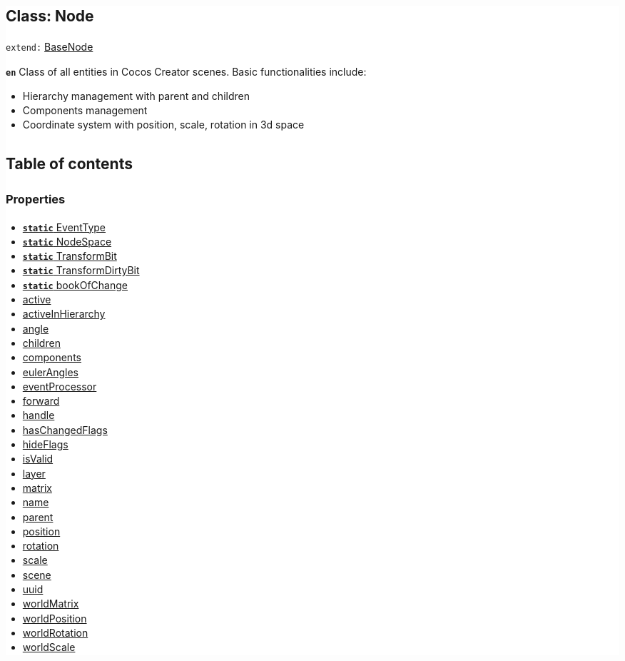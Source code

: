 
## Class: Node


`extend:`
[BaseNode](docs/en/scene-graph/Class/BaseNode.md)












**`en`** 
Class of all entities in Cocos Creator scenes.
Basic functionalities include:
* Hierarchy management with parent and children
* Components management
* Coordinate system with position, scale, rotation in 3d space


<div class="table-of-content">
<h2>Table of contents</h2>


### Properties

- [ **`static`**  EventType](#EventType)
- [ **`static`**  NodeSpace](#NodeSpace)
- [ **`static`**  TransformBit](#TransformBit)
- [ **`static`**  TransformDirtyBit](#TransformDirtyBit)
- [ **`static`**  bookOfChange](#bookOfChange)
- [ active](#active)
- [ activeInHierarchy](#activeInHierarchy)
- [ angle](#angle)
- [ children](#children)
- [ components](#components)
- [ eulerAngles](#eulerAngles)
- [ eventProcessor](#eventProcessor)
- [ forward](#forward)
- [ handle](#handle)
- [ hasChangedFlags](#hasChangedFlags)
- [ hideFlags](#hideFlags)
- [ isValid](#isValid)
- [ layer](#layer)
- [ matrix](#matrix)
- [ name](#name)
- [ parent](#parent)
- [ position](#position)
- [ rotation](#rotation)
- [ scale](#scale)
- [ scene](#scene)
- [ uuid](#uuid)
- [ worldMatrix](#worldMatrix)
- [ worldPosition](#worldPosition)
- [ worldRotation](#worldRotation)
- [ worldScale](#worldScale)
